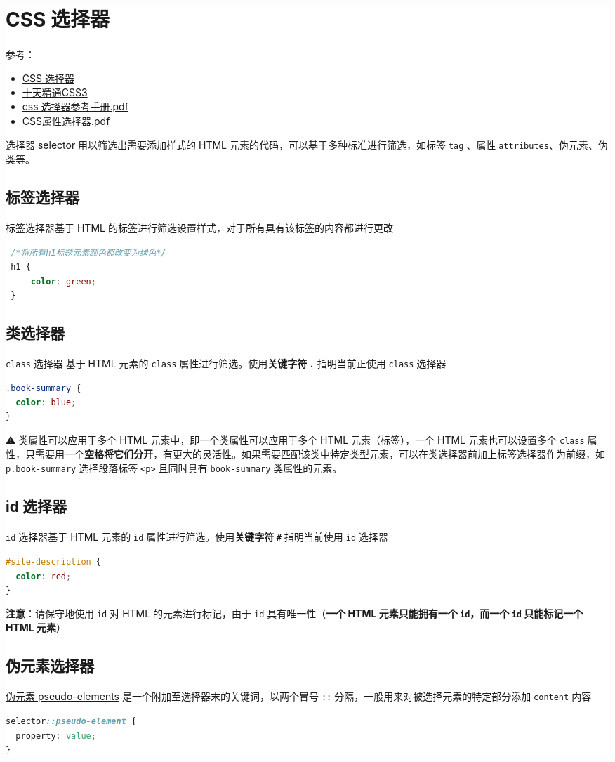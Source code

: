# CSS 选择器
参考：
* [CSS 选择器](https://www.w3cschool.cn/cssref/css-selectors.html)
* [十天精通CSS3](https://www.imooc.com/learn/33)
* [css 选择器参考手册.pdf](_v_attachments/20200327205001697_29125/css%20选择器参考手册.pdf)
* [CSS属性选择器.pdf](_v_attachments/20200327205001697_29125/CSS属性选择器.pdf)

选择器 selector 用以筛选出需要添加样式的 HTML 元素的代码，可以基于多种标准进行筛选，如标签 `tag` 、属性 `attributes`、伪元素、伪类等。

## 标签选择器
标签选择器基于 HTML 的标签进行筛选设置样式，对于所有具有该标签的内容都进行更改


```css
 /*将所有h1标题元素颜色都改变为绿色*/
 h1 {
     color: green;
 }
```

## 类选择器
`class` 选择器 基于 HTML 元素的 `class` 属性进行筛选。使用**关键字符 `.`** 指明当前正使用 `class` 选择器

```css
.book-summary {
  color: blue;
}
```

:warning: 类属性可以应用于多个 HTML 元素中，即一个类属性可以应用于多个 HTML 元素（标签），一个 HTML 元素也可以设置多个 `class` 属性，[只需要用一个**空格将它们分开**](D:/Front_end/HTML/元素属性.md)，有更大的灵活性。如果需要匹配该类中特定类型元素，可以在类选择器前加上标签选择器作为前缀，如 `p.book-summary` 选择段落标签 `<p>` 且同时具有 `book-summary` 类属性的元素。

## id 选择器
`id` 选择器基于 HTML 元素的 `id` 属性进行筛选。使用**关键字符 `#`** 指明当前使用 `id` 选择器

```css
#site-description {
  color: red;
}
```

**注意**：请保守地使用 `id` 对 HTML 的元素进行标记，由于 `id` 具有唯一性（**一个 HTML 元素只能拥有一个 `id`，而一个 `id` 只能标记一个 HTML 元素**）

## 伪元素选择器
[伪元素 pseudo-elements](https://developer.mozilla.org/zh-CN/docs/Web/CSS/Pseudo-elements) 是一个附加至选择器末的关键词，以两个冒号 `::` 分隔，一般用来对被选择元素的特定部分添加 `content` 内容

```css
selector::pseudo-element {
  property: value;
}
```
